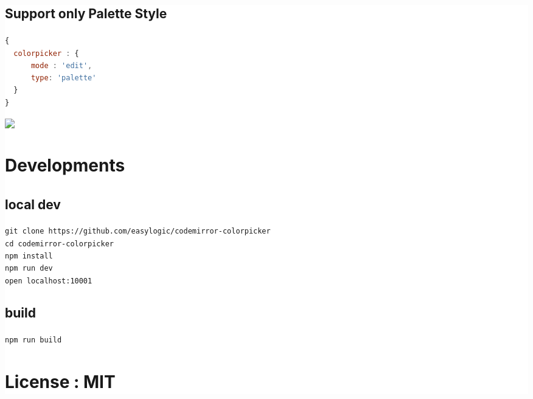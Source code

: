 ## Support only Palette Style 

```javascript
{
  colorpicker : {
      mode : 'edit',
      type: 'palette'
  }
}

```

<img width="235px"  src="https://easylogic.github.com/codemirror-colorpicker/resources/image/palette-type.png" align="absmiddle" />

# Developments 

## local dev 

```
git clone https://github.com/easylogic/codemirror-colorpicker
cd codemirror-colorpicker
npm install 
npm run dev 
open localhost:10001 
```

## build 

```
npm run build 
```

# License : MIT 

